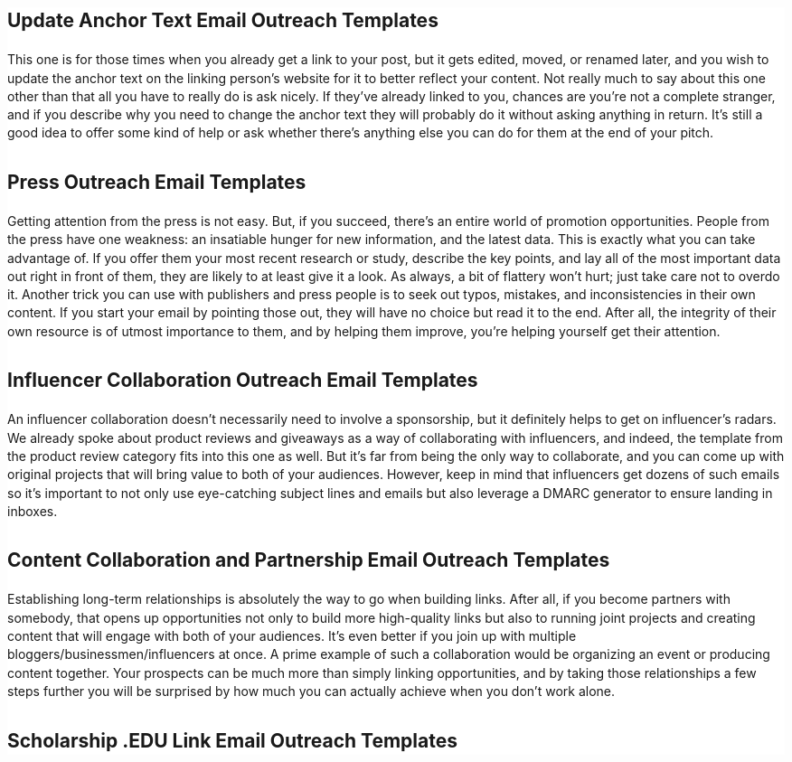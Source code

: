 ## Update Anchor Text Email Outreach Templates

This one is for those times when you already get a link to your post, but it gets edited, moved, or renamed later, and you wish to update the anchor text on the linking person’s website for it to better reflect your content.
Not really much to say about this one other than that all you have to really do is ask nicely. If they’ve already linked to you, chances are you’re not a complete stranger, and if you describe why you need to change the anchor text they will probably do it without asking anything in return.
It’s still a good idea to offer some kind of help or ask whether there’s anything else you can do for them at the end of your pitch.

## Press Outreach Email Templates

Getting attention from the press is not easy. But, if you succeed, there’s an entire world of promotion opportunities.
People from the press have one weakness: an insatiable hunger for new information, and the latest data. This is exactly what you can take advantage of.
If you offer them your most recent research or study, describe the key points, and lay all of the most important data out right in front of them, they are likely to at least give it a look. As always, a bit of flattery won’t hurt; just take care not to overdo it.
Another trick you can use with publishers and press people is to seek out typos, mistakes, and inconsistencies in their own content.
If you start your email by pointing those out, they will have no choice but read it to the end. After all, the integrity of their own resource is of utmost importance to them, and by helping them improve, you’re helping yourself get their attention.

## Influencer Collaboration Outreach Email Templates

An influencer collaboration doesn’t necessarily need to involve a sponsorship, but it definitely helps to get on influencer’s radars. We already spoke about product reviews and giveaways as a way of collaborating with influencers, and indeed, the template from the product review category fits into this one as well. But it’s far from being the only way to collaborate, and you can come up with original projects that will bring value to both of your audiences. However, keep in mind that influencers get dozens of such emails so it’s important to not only use eye-catching subject lines and emails but also leverage a DMARC generator to ensure landing in inboxes.

## Content Collaboration and Partnership Email Outreach Templates

Establishing long-term relationships is absolutely the way to go when building links. After all, if you become partners with somebody, that opens up opportunities not only to build more high-quality links but also to running joint projects and creating content that will engage with both of your audiences.
It’s even better if you join up with multiple bloggers/businessmen/influencers at once. A prime example of such a collaboration would be organizing an event or producing content together.
Your prospects can be much more than simply linking opportunities, and by taking those relationships a few steps further you will be surprised by how much you can actually achieve when you don’t work alone.

## Scholarship .EDU Link Email Outreach Templates
